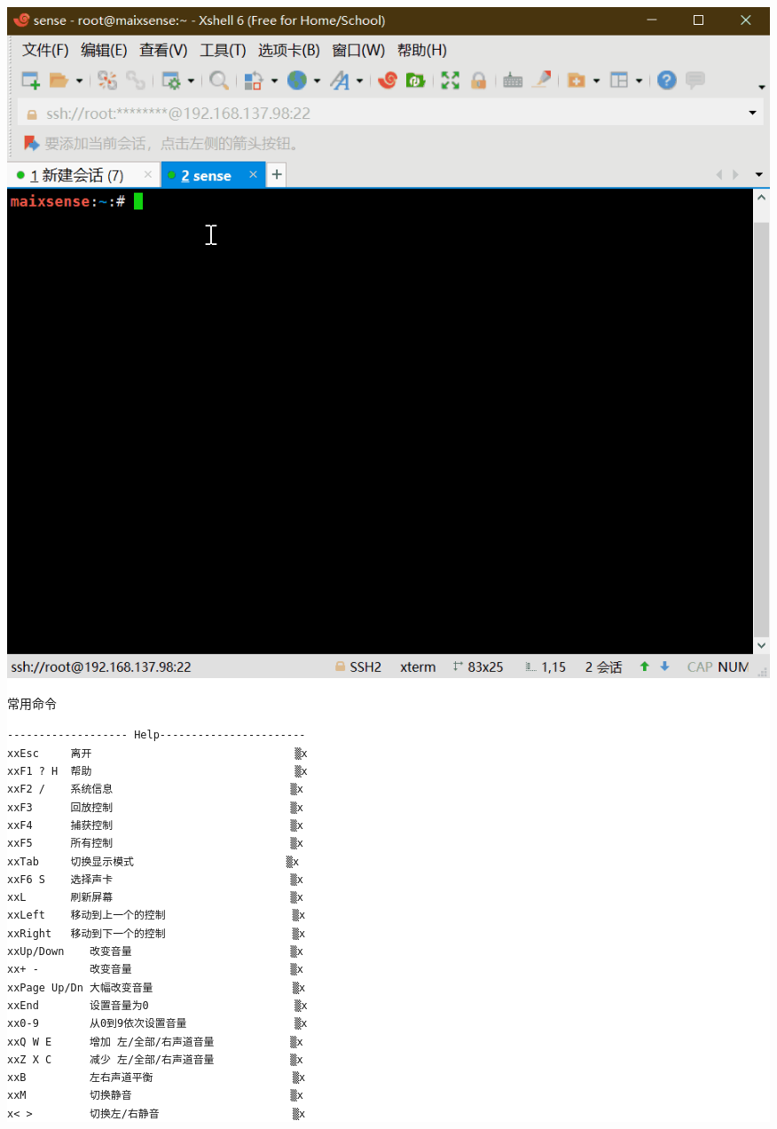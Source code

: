 ![202108071440](./assets/202108071440.gif)

常用命令

```
------------------- Help-----------------------
xxEsc     离开                                ▒x
xxF1 ? H  帮助                                ▒x
xxF2 /    系统信息                            ▒x
xxF3      回放控制                            ▒x
xxF4      捕获控制                            ▒x
xxF5      所有控制                            ▒x
xxTab     切换显示模式                        ▒x
xxF6 S    选择声卡                            ▒x
xxL       刷新屏幕                            ▒x
xxLeft    移动到上一个的控制                    ▒x
xxRight   移动到下一个的控制                    ▒x
xxUp/Down    改变音量                         ▒x
xx+ -        改变音量                         ▒x
xxPage Up/Dn 大幅改变音量                      ▒x
xxEnd        设置音量为0                       ▒x
xx0-9        从0到9依次设置音量                 ▒x
xxQ W E      增加 左/全部/右声道音量            ▒x
xxZ X C      减少 左/全部/右声道音量            ▒x
xxB          左右声道平衡                      ▒x
xxM          切换静音                         ▒x
x< >         切换左/右静音                     ▒x
```